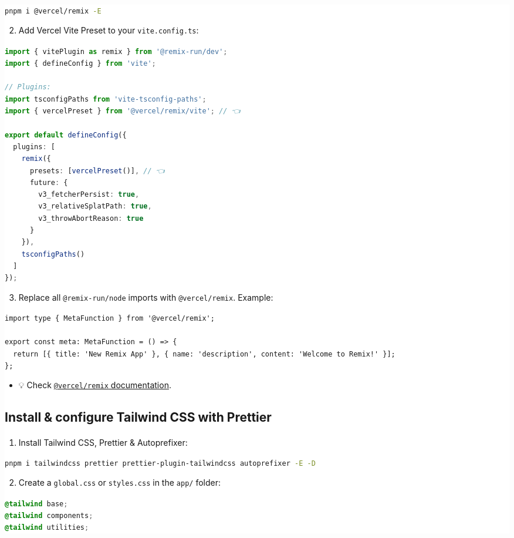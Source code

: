 ```bash
pnpm i @vercel/remix -E
```

2. Add Vercel Vite Preset to your `vite.config.ts`:

```ts
import { vitePlugin as remix } from '@remix-run/dev';
import { defineConfig } from 'vite';

// Plugins:
import tsconfigPaths from 'vite-tsconfig-paths';
import { vercelPreset } from '@vercel/remix/vite'; // 👈

export default defineConfig({
  plugins: [
    remix({
      presets: [vercelPreset()], // 👈
      future: {
        v3_fetcherPersist: true,
        v3_relativeSplatPath: true,
        v3_throwAbortReason: true
      }
    }),
    tsconfigPaths()
  ]
});
```

3. Replace all `@remix-run/node` imports with `@vercel/remix`. Example:

```tsx
import type { MetaFunction } from '@vercel/remix';

export const meta: MetaFunction = () => {
  return [{ title: 'New Remix App' }, { name: 'description', content: 'Welcome to Remix!' }];
};
```

- 💡 Check [`@vercel/remix` documentation](https://vercel.com/docs/frameworks/remix).

## Install & configure Tailwind CSS with Prettier

1. Install Tailwind CSS, Prettier & Autoprefixer:

```bash
pnpm i tailwindcss prettier prettier-plugin-tailwindcss autoprefixer -E -D
```

2. Create a `global.css` or `styles.css` in the `app/` folder:

```css
@tailwind base;
@tailwind components;
@tailwind utilities;
```
